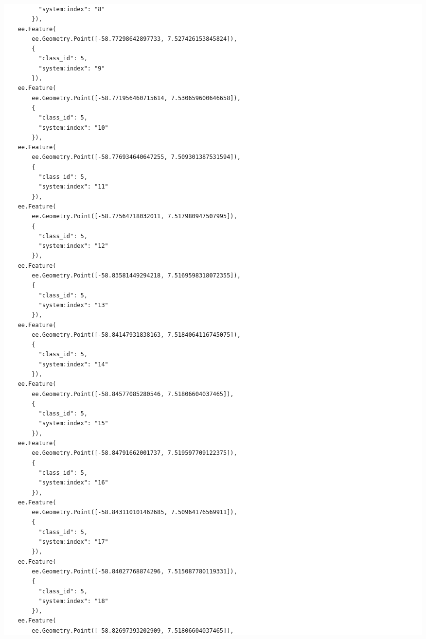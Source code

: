               "system:index": "8"
            }),
        ee.Feature(
            ee.Geometry.Point([-58.77298642897733, 7.527426153845824]),
            {
              "class_id": 5,
              "system:index": "9"
            }),
        ee.Feature(
            ee.Geometry.Point([-58.771956460715614, 7.530659600646658]),
            {
              "class_id": 5,
              "system:index": "10"
            }),
        ee.Feature(
            ee.Geometry.Point([-58.776934640647255, 7.509301387531594]),
            {
              "class_id": 5,
              "system:index": "11"
            }),
        ee.Feature(
            ee.Geometry.Point([-58.77564718032011, 7.517980947507995]),
            {
              "class_id": 5,
              "system:index": "12"
            }),
        ee.Feature(
            ee.Geometry.Point([-58.83581449294218, 7.5169598318072355]),
            {
              "class_id": 5,
              "system:index": "13"
            }),
        ee.Feature(
            ee.Geometry.Point([-58.84147931838163, 7.5184064116745075]),
            {
              "class_id": 5,
              "system:index": "14"
            }),
        ee.Feature(
            ee.Geometry.Point([-58.84577085280546, 7.51806604037465]),
            {
              "class_id": 5,
              "system:index": "15"
            }),
        ee.Feature(
            ee.Geometry.Point([-58.84791662001737, 7.519597709122375]),
            {
              "class_id": 5,
              "system:index": "16"
            }),
        ee.Feature(
            ee.Geometry.Point([-58.843110101462685, 7.50964176569911]),
            {
              "class_id": 5,
              "system:index": "17"
            }),
        ee.Feature(
            ee.Geometry.Point([-58.84027768874296, 7.515087780119331]),
            {
              "class_id": 5,
              "system:index": "18"
            }),
        ee.Feature(
            ee.Geometry.Point([-58.82697393202909, 7.51806604037465]),